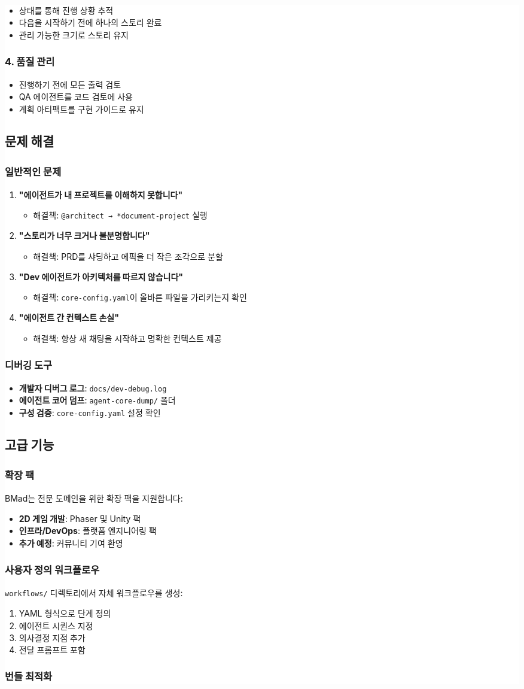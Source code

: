 - 상태를 통해 진행 상황 추적
- 다음을 시작하기 전에 하나의 스토리 완료
- 관리 가능한 크기로 스토리 유지

### 4. 품질 관리

- 진행하기 전에 모든 출력 검토
- QA 에이전트를 코드 검토에 사용
- 계획 아티팩트를 구현 가이드로 유지

## 문제 해결

### 일반적인 문제

1. **"에이전트가 내 프로젝트를 이해하지 못합니다"**
   - 해결책: `@architect → *document-project` 실행

2. **"스토리가 너무 크거나 불분명합니다"**
   - 해결책: PRD를 샤딩하고 에픽을 더 작은 조각으로 분할

3. **"Dev 에이전트가 아키텍처를 따르지 않습니다"**
   - 해결책: `core-config.yaml`이 올바른 파일을 가리키는지 확인

4. **"에이전트 간 컨텍스트 손실"**
   - 해결책: 항상 새 채팅을 시작하고 명확한 컨텍스트 제공

### 디버깅 도구

- **개발자 디버그 로그**: `docs/dev-debug.log`
- **에이전트 코어 덤프**: `agent-core-dump/` 폴더
- **구성 검증**: `core-config.yaml` 설정 확인

## 고급 기능

### 확장 팩

BMad는 전문 도메인을 위한 확장 팩을 지원합니다:

- **2D 게임 개발**: Phaser 및 Unity 팩
- **인프라/DevOps**: 플랫폼 엔지니어링 팩
- **추가 예정**: 커뮤니티 기여 환영

### 사용자 정의 워크플로우

`workflows/` 디렉토리에서 자체 워크플로우를 생성:

1. YAML 형식으로 단계 정의
2. 에이전트 시퀀스 지정
3. 의사결정 지점 추가
4. 전달 프롬프트 포함

### 번들 최적화
